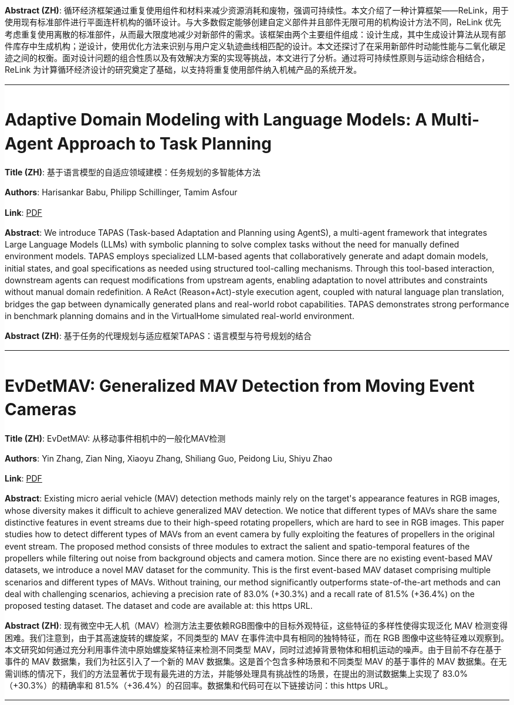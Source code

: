 **Abstract (ZH)**: 循环经济框架通过重复使用组件和材料来减少资源消耗和废物，强调可持续性。本文介绍了一种计算框架——ReLink，用于使用现有标准部件进行平面连杆机构的循环设计。与大多数假定能够创建自定义部件并且部件无限可用的机构设计方法不同，ReLink 优先考虑重复使用离散的标准部件，从而最大限度地减少对新部件的需求。该框架由两个主要组件组成：设计生成，其中生成设计算法从现有部件库存中生成机构；逆设计，使用优化方法来识别与用户定义轨迹曲线相匹配的设计。本文还探讨了在采用新部件时动能性能与二氧化碳足迹之间的权衡。面对设计问题的组合性质以及有效解决方案的实现等挑战，本文进行了分析。通过将可持续性原则与运动综合相结合，ReLink 为计算循环经济设计的研究奠定了基础，以支持将重复使用部件纳入机械产品的系统开发。 

---
# Adaptive Domain Modeling with Language Models: A Multi-Agent Approach to Task Planning 

**Title (ZH)**: 基于语言模型的自适应领域建模：任务规划的多智能体方法 

**Authors**: Harisankar Babu, Philipp Schillinger, Tamim Asfour  

**Link**: [PDF](https://arxiv.org/pdf/2506.19592)  

**Abstract**: We introduce TAPAS (Task-based Adaptation and Planning using AgentS), a multi-agent framework that integrates Large Language Models (LLMs) with symbolic planning to solve complex tasks without the need for manually defined environment models. TAPAS employs specialized LLM-based agents that collaboratively generate and adapt domain models, initial states, and goal specifications as needed using structured tool-calling mechanisms. Through this tool-based interaction, downstream agents can request modifications from upstream agents, enabling adaptation to novel attributes and constraints without manual domain redefinition. A ReAct (Reason+Act)-style execution agent, coupled with natural language plan translation, bridges the gap between dynamically generated plans and real-world robot capabilities. TAPAS demonstrates strong performance in benchmark planning domains and in the VirtualHome simulated real-world environment. 

**Abstract (ZH)**: 基于任务的代理规划与适应框架TAPAS：语言模型与符号规划的结合 

---
# EvDetMAV: Generalized MAV Detection from Moving Event Cameras 

**Title (ZH)**: EvDetMAV: 从移动事件相机中的一般化MAV检测 

**Authors**: Yin Zhang, Zian Ning, Xiaoyu Zhang, Shiliang Guo, Peidong Liu, Shiyu Zhao  

**Link**: [PDF](https://arxiv.org/pdf/2506.19416)  

**Abstract**: Existing micro aerial vehicle (MAV) detection methods mainly rely on the target's appearance features in RGB images, whose diversity makes it difficult to achieve generalized MAV detection. We notice that different types of MAVs share the same distinctive features in event streams due to their high-speed rotating propellers, which are hard to see in RGB images. This paper studies how to detect different types of MAVs from an event camera by fully exploiting the features of propellers in the original event stream. The proposed method consists of three modules to extract the salient and spatio-temporal features of the propellers while filtering out noise from background objects and camera motion. Since there are no existing event-based MAV datasets, we introduce a novel MAV dataset for the community. This is the first event-based MAV dataset comprising multiple scenarios and different types of MAVs. Without training, our method significantly outperforms state-of-the-art methods and can deal with challenging scenarios, achieving a precision rate of 83.0\% (+30.3\%) and a recall rate of 81.5\% (+36.4\%) on the proposed testing dataset. The dataset and code are available at: this https URL. 

**Abstract (ZH)**: 现有微空中无人机（MAV）检测方法主要依赖RGB图像中的目标外观特征，这些特征的多样性使得实现泛化 MAV 检测变得困难。我们注意到，由于其高速旋转的螺旋桨，不同类型的 MAV 在事件流中具有相同的独特特征，而在 RGB 图像中这些特征难以观察到。本文研究如何通过充分利用事件流中原始螺旋桨特征来检测不同类型 MAV，同时过滤掉背景物体和相机运动的噪声。由于目前不存在基于事件的 MAV 数据集，我们为社区引入了一个新的 MAV 数据集。这是首个包含多种场景和不同类型 MAV 的基于事件的 MAV 数据集。在无需训练的情况下，我们的方法显著优于现有最先进的方法，并能够处理具有挑战性的场景，在提出的测试数据集上实现了 83.0%（+30.3%）的精确率和 81.5%（+36.4%）的召回率。数据集和代码可在以下链接访问：this https URL。 

---